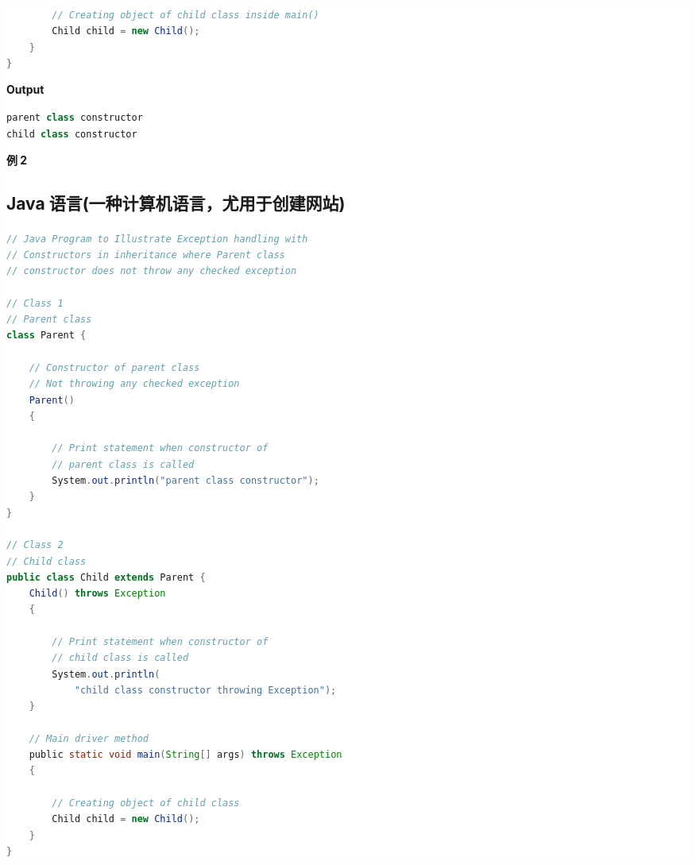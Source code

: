 ```java
        // Creating object of child class inside main()
        Child child = new Child();
    }
}
```

**Output**

```java
parent class constructor
child class constructor
```

**例 2**

## Java 语言(一种计算机语言，尤用于创建网站)

```java
// Java Program to Illustrate Exception handling with
// Constructors in inheritance where Parent class
// constructor does not throw any checked exception

// Class 1
// Parent class
class Parent {

    // Constructor of parent class
    // Not throwing any checked exception
    Parent()
    {

        // Print statement when constructor of
        // parent class is called
        System.out.println("parent class constructor");
    }
}

// Class 2
// Child class
public class Child extends Parent {
    Child() throws Exception
    {

        // Print statement when constructor of
        // child class is called
        System.out.println(
            "child class constructor throwing Exception");
    }

    // Main driver method
    public static void main(String[] args) throws Exception
    {

        // Creating object of child class
        Child child = new Child();
    }
}
```
